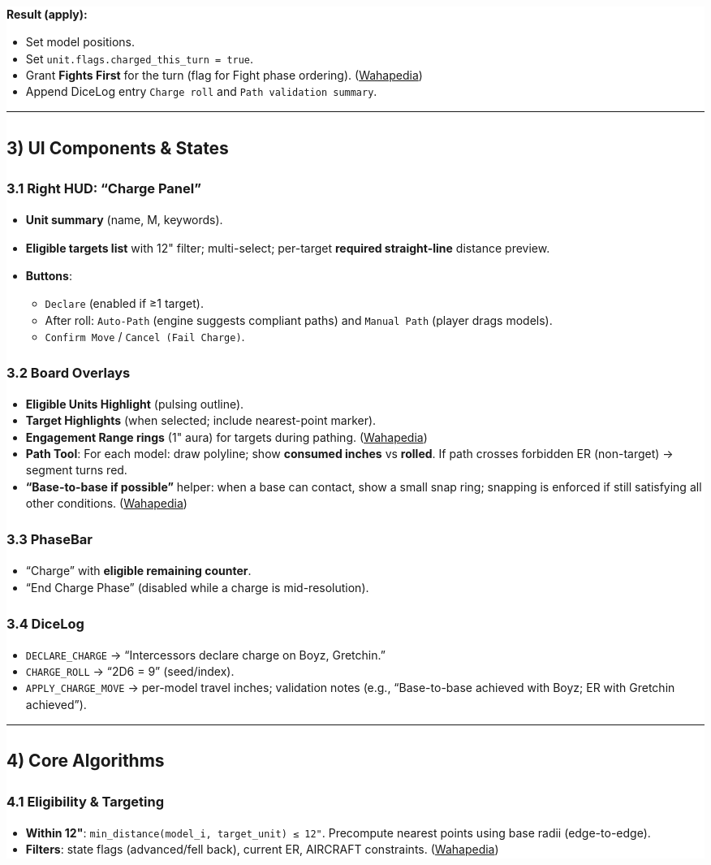 **Result (apply):**

* Set model positions.
* Set `unit.flags.charged_this_turn = true`.
* Grant **Fights First** for the turn (flag for Fight phase ordering). ([Wahapedia][1])
* Append DiceLog entry `Charge roll` and `Path validation summary`.

---

## 3) UI Components & States

### 3.1 Right HUD: “Charge Panel”

* **Unit summary** (name, M, keywords).
* **Eligible targets list** with 12" filter; multi-select; per-target **required straight-line** distance preview.
* **Buttons**:

  * `Declare` (enabled if ≥1 target).
  * After roll: `Auto-Path` (engine suggests compliant paths) and `Manual Path` (player drags models).
  * `Confirm Move` / `Cancel (Fail Charge)`.

### 3.2 Board Overlays

* **Eligible Units Highlight** (pulsing outline).
* **Target Highlights** (when selected; include nearest-point marker).
* **Engagement Range rings** (1" aura) for targets during pathing. ([Wahapedia][1])
* **Path Tool**: For each model: draw polyline; show **consumed inches** vs **rolled**. If path crosses forbidden ER (non-target) → segment turns red.
* **“Base-to-base if possible”** helper: when a base can contact, show a small snap ring; snapping is enforced if still satisfying all other conditions. ([Wahapedia][1])

### 3.3 PhaseBar

* “Charge” with **eligible remaining counter**.
* “End Charge Phase” (disabled while a charge is mid-resolution).

### 3.4 DiceLog

* `DECLARE_CHARGE` → “Intercessors declare charge on Boyz, Gretchin.”
* `CHARGE_ROLL` → “2D6 = 9” (seed/index).
* `APPLY_CHARGE_MOVE` → per-model travel inches; validation notes (e.g., “Base-to-base achieved with Boyz; ER with Gretchin achieved”).

---

## 4) Core Algorithms

### 4.1 Eligibility & Targeting

* **Within 12"**: `min_distance(model_i, target_unit) ≤ 12"`. Precompute nearest points using base radii (edge-to-edge).
* **Filters**: state flags (advanced/fell back), current ER, AIRCRAFT constraints. ([Wahapedia][1])


[1]: https://wahapedia.ru/wh40k10ed/the-rules/core-rules/ "Core Rules"